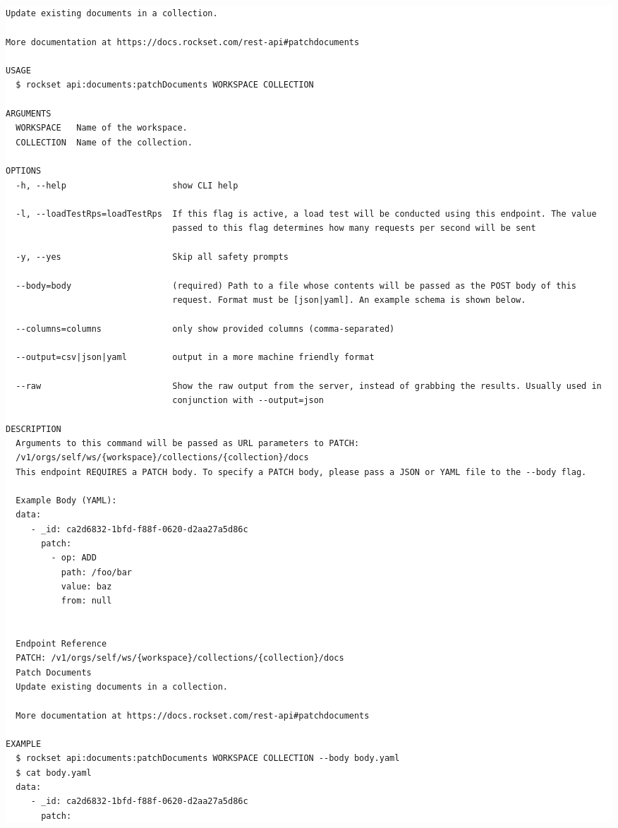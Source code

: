 ```
Update existing documents in a collection.

More documentation at https://docs.rockset.com/rest-api#patchdocuments

USAGE
  $ rockset api:documents:patchDocuments WORKSPACE COLLECTION

ARGUMENTS
  WORKSPACE   Name of the workspace.
  COLLECTION  Name of the collection.

OPTIONS
  -h, --help                     show CLI help

  -l, --loadTestRps=loadTestRps  If this flag is active, a load test will be conducted using this endpoint. The value
                                 passed to this flag determines how many requests per second will be sent

  -y, --yes                      Skip all safety prompts

  --body=body                    (required) Path to a file whose contents will be passed as the POST body of this
                                 request. Format must be [json|yaml]. An example schema is shown below.

  --columns=columns              only show provided columns (comma-separated)

  --output=csv|json|yaml         output in a more machine friendly format

  --raw                          Show the raw output from the server, instead of grabbing the results. Usually used in
                                 conjunction with --output=json

DESCRIPTION
  Arguments to this command will be passed as URL parameters to PATCH: 
  /v1/orgs/self/ws/{workspace}/collections/{collection}/docs
  This endpoint REQUIRES a PATCH body. To specify a PATCH body, please pass a JSON or YAML file to the --body flag.
       
  Example Body (YAML):
  data:
     - _id: ca2d6832-1bfd-f88f-0620-d2aa27a5d86c
       patch:
         - op: ADD
           path: /foo/bar
           value: baz
           from: null


  Endpoint Reference
  PATCH: /v1/orgs/self/ws/{workspace}/collections/{collection}/docs
  Patch Documents
  Update existing documents in a collection.

  More documentation at https://docs.rockset.com/rest-api#patchdocuments

EXAMPLE
  $ rockset api:documents:patchDocuments WORKSPACE COLLECTION --body body.yaml
  $ cat body.yaml
  data:
     - _id: ca2d6832-1bfd-f88f-0620-d2aa27a5d86c
       patch:
```